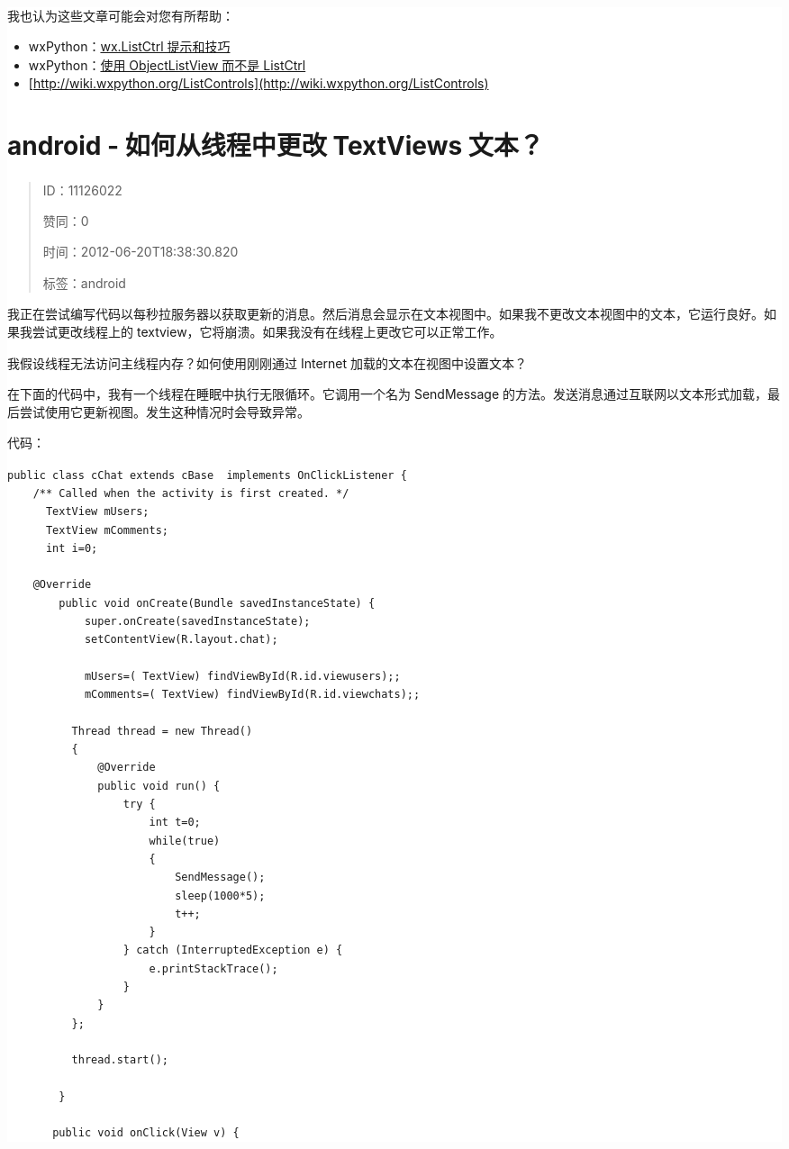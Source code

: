 我也认为这些文章可能会对您有所帮助：

*   wxPython：[wx.ListCtrl 提示和技巧](http://www.blog.pythonlibrary.org/2011/01/04/wxpython-wx-listctrl-tips-and-tricks/)
*   wxPython：[使用 ObjectListView 而不是 ListCtrl](http://www.blog.pythonlibrary.org/2009/12/23/wxpython-using-objectlistview-instead-of-a-listctrl/)
*   [http://wiki.wxpython.org/ListControls](http://wiki.wxpython.org/ListControls)

# android - 如何从线程中更改 TextViews 文本？

> ID：11126022
> 
> 赞同：0
> 
> 时间：2012-06-20T18:38:30.820
> 
> 标签：android

我正在尝试编写代码以每秒拉服务器以获取更新的消息。然后消息会显示在文本视图中。如果我不更改文本视图中的文本，它运行良好。如果我尝试更改线程上的 textview，它将崩溃。如果我没有在线程上更改它可以正常工作。

我假设线程无法访问主线程内存？如何使用刚刚通过 Internet 加载的文本在视图中设置文本？

在下面的代码中，我有一个线程在睡眠中执行无限循环。它调用一个名为 SendMessage 的方法。发送消息通过互联网以文本形式加载，最后尝试使用它更新视图。发生这种情况时会导致异常。

代码：

```
public class cChat extends cBase  implements OnClickListener {
    /** Called when the activity is first created. */
      TextView mUsers; 
      TextView mComments; 
      int i=0;

    @Override
        public void onCreate(Bundle savedInstanceState) {
            super.onCreate(savedInstanceState);
            setContentView(R.layout.chat);

            mUsers=( TextView) findViewById(R.id.viewusers);;
            mComments=( TextView) findViewById(R.id.viewchats);;

          Thread thread = new Thread()
          {
              @Override
              public void run() {
                  try {
                      int t=0;
                      while(true) 
                      {
                          SendMessage();
                          sleep(1000*5);
                          t++;
                      }
                  } catch (InterruptedException e) {
                      e.printStackTrace();
                  }
              }
          };

          thread.start();

        }

       public void onClick(View v) {

```